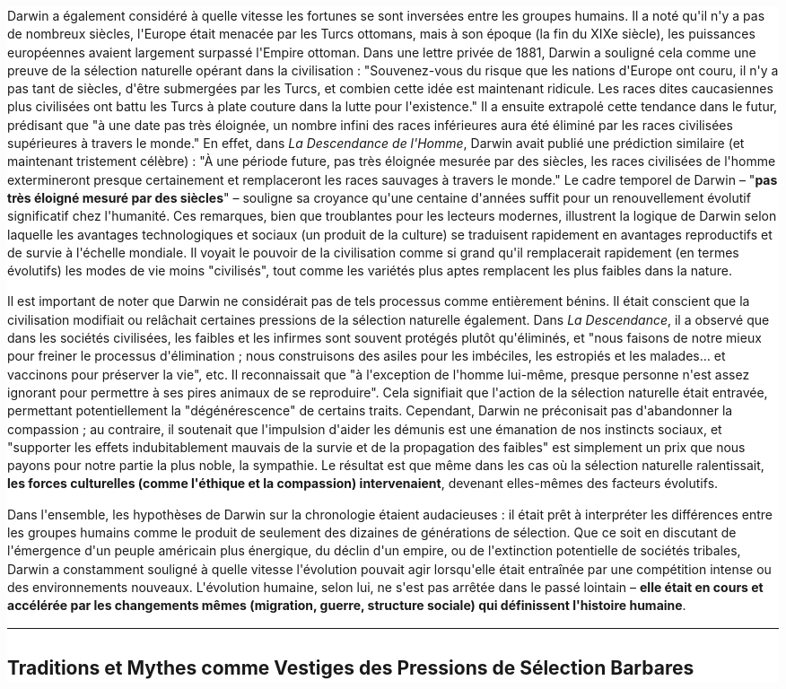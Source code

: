 Darwin a également considéré à quelle vitesse les fortunes se sont inversées entre les groupes humains. Il a noté qu'il n'y a pas de nombreux siècles, l'Europe était menacée par les Turcs ottomans, mais à son époque (la fin du XIXe siècle), les puissances européennes avaient largement surpassé l'Empire ottoman. Dans une lettre privée de 1881, Darwin a souligné cela comme une preuve de la sélection naturelle opérant dans la civilisation : "Souvenez-vous du risque que les nations d'Europe ont couru, il n'y a pas tant de siècles, d'être submergées par les Turcs, et combien cette idée est maintenant ridicule. Les races dites caucasiennes plus civilisées ont battu les Turcs à plate couture dans la lutte pour l'existence." Il a ensuite extrapolé cette tendance dans le futur, prédisant que "à une date pas très éloignée, un nombre infini des races inférieures aura été éliminé par les races civilisées supérieures à travers le monde." En effet, dans *La Descendance de l'Homme*, Darwin avait publié une prédiction similaire (et maintenant tristement célèbre) : "À une période future, pas très éloignée mesurée par des siècles, les races civilisées de l'homme extermineront presque certainement et remplaceront les races sauvages à travers le monde." Le cadre temporel de Darwin – "**pas très éloigné mesuré par des siècles**" – souligne sa croyance qu'une centaine d'années suffit pour un renouvellement évolutif significatif chez l'humanité. Ces remarques, bien que troublantes pour les lecteurs modernes, illustrent la logique de Darwin selon laquelle les avantages technologiques et sociaux (un produit de la culture) se traduisent rapidement en avantages reproductifs et de survie à l'échelle mondiale. Il voyait le pouvoir de la civilisation comme si grand qu'il remplacerait rapidement (en termes évolutifs) les modes de vie moins "civilisés", tout comme les variétés plus aptes remplacent les plus faibles dans la nature.

Il est important de noter que Darwin ne considérait pas de tels processus comme entièrement bénins. Il était conscient que la civilisation modifiait ou relâchait certaines pressions de la sélection naturelle également. Dans *La Descendance*, il a observé que dans les sociétés civilisées, les faibles et les infirmes sont souvent protégés plutôt qu'éliminés, et "nous faisons de notre mieux pour freiner le processus d'élimination ; nous construisons des asiles pour les imbéciles, les estropiés et les malades… et vaccinons pour préserver la vie", etc. Il reconnaissait que "à l'exception de l'homme lui-même, presque personne n'est assez ignorant pour permettre à ses pires animaux de se reproduire". Cela signifiait que l'action de la sélection naturelle était entravée, permettant potentiellement la "dégénérescence" de certains traits. Cependant, Darwin ne préconisait pas d'abandonner la compassion ; au contraire, il soutenait que l'impulsion d'aider les démunis est une émanation de nos instincts sociaux, et "supporter les effets indubitablement mauvais de la survie et de la propagation des faibles" est simplement un prix que nous payons pour notre partie la plus noble, la sympathie. Le résultat est que même dans les cas où la sélection naturelle ralentissait, **les forces culturelles (comme l'éthique et la compassion) intervenaient**, devenant elles-mêmes des facteurs évolutifs.

Dans l'ensemble, les hypothèses de Darwin sur la chronologie étaient audacieuses : il était prêt à interpréter les différences entre les groupes humains comme le produit de seulement des dizaines de générations de sélection. Que ce soit en discutant de l'émergence d'un peuple américain plus énergique, du déclin d'un empire, ou de l'extinction potentielle de sociétés tribales, Darwin a constamment souligné à quelle vitesse l'évolution pouvait agir lorsqu'elle était entraînée par une compétition intense ou des environnements nouveaux. L'évolution humaine, selon lui, ne s'est pas arrêtée dans le passé lointain – **elle était en cours et accélérée par les changements mêmes (migration, guerre, structure sociale) qui définissent l'histoire humaine**.

---

## Traditions et Mythes comme Vestiges des Pressions de Sélection Barbares
